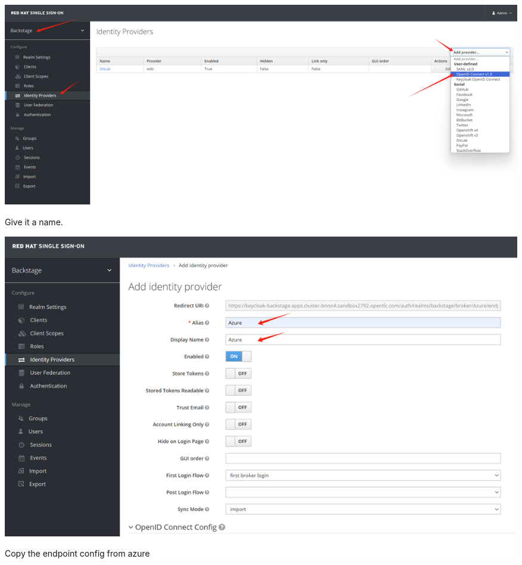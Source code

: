 ![](imgs/2024-05-19-21-45-32.png)

Give it a name.



![](imgs/2024-05-26-22-21-27.png)

Copy the endpoint config from azure

